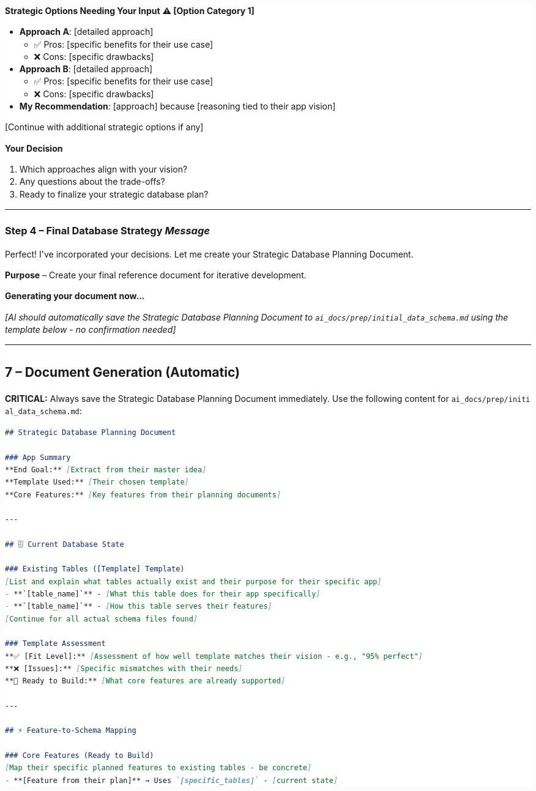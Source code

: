 **Strategic Options Needing Your Input**
**⚠️ [Option Category 1]**
- **Approach A**: [detailed approach] 
  - ✅ Pros: [specific benefits for their use case]
  - ❌ Cons: [specific drawbacks]
- **Approach B**: [detailed approach]
  - ✅ Pros: [specific benefits for their use case] 
  - ❌ Cons: [specific drawbacks]
- **My Recommendation**: [approach] because [reasoning tied to their app vision]

[Continue with additional strategic options if any]

**Your Decision**
1. Which approaches align with your vision?
2. Any questions about the trade-offs?
3. Ready to finalize your strategic database plan?

---

### Step 4 – Final Database Strategy *Message*

Perfect! I've incorporated your decisions. Let me create your Strategic Database Planning Document.

**Purpose** – Create your final reference document for iterative development.

**Generating your document now...**

*[AI should automatically save the Strategic Database Planning Document to `ai_docs/prep/initial_data_schema.md` using the template below - no confirmation needed]*

---

## 7 – Document Generation (Automatic)

**CRITICAL:** Always save the Strategic Database Planning Document immediately. Use the following content for `ai_docs/prep/initial_data_schema.md`:

```markdown
## Strategic Database Planning Document

### App Summary
**End Goal:** [Extract from their master idea]
**Template Used:** [Their chosen template]
**Core Features:** [Key features from their planning documents]

---

## 🗄️ Current Database State

### Existing Tables ([Template] Template)
[List and explain what tables actually exist and their purpose for their specific app]
- **`[table_name]`** - [What this table does for their app specifically]
- **`[table_name]`** - [How this table serves their features]
[Continue for all actual schema files found]

### Template Assessment  
**✅ [Fit Level]:** [Assessment of how well template matches their vision - e.g., "95% perfect"]
**❌ [Issues]:** [Specific mismatches with their needs]
**🔧 Ready to Build:** [What core features are already supported]

---

## ⚡ Feature-to-Schema Mapping

### Core Features (Ready to Build)
[Map their specific planned features to existing tables - be concrete]
- **[Feature from their plan]** → Uses `[specific_tables]` - [current state]
```